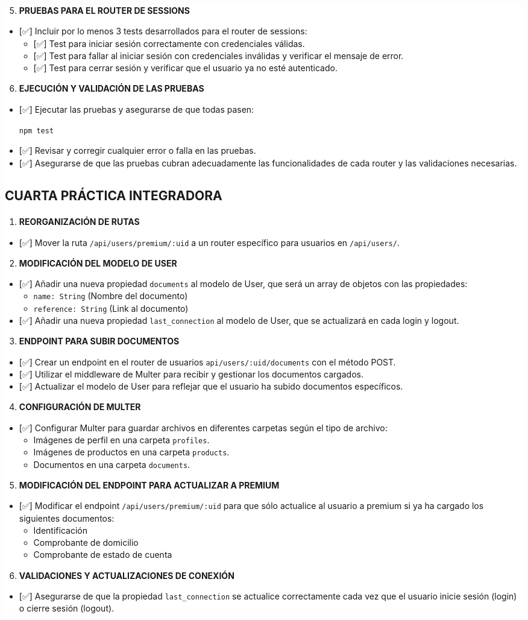 5. **PRUEBAS PARA EL ROUTER DE SESSIONS**

- [✅] Incluir por lo menos 3 tests desarrollados para el router de sessions:
  - [✅] Test para iniciar sesión correctamente con credenciales válidas.
  - [✅] Test para fallar al iniciar sesión con credenciales inválidas y verificar el mensaje de error.
  - [✅] Test para cerrar sesión y verificar que el usuario ya no esté autenticado.

6. **EJECUCIÓN Y VALIDACIÓN DE LAS PRUEBAS**

- [✅] Ejecutar las pruebas y asegurarse de que todas pasen:
  ```bash
  npm test
  ```
- [✅] Revisar y corregir cualquier error o falla en las pruebas.
- [✅] Asegurarse de que las pruebas cubran adecuadamente las funcionalidades de cada router y las validaciones necesarias.

## CUARTA PRÁCTICA INTEGRADORA

1. **REORGANIZACIÓN DE RUTAS**

- [✅] Mover la ruta `/api/users/premium/:uid` a un router específico para usuarios en `/api/users/`.

2. **MODIFICACIÓN DEL MODELO DE USER**

- [✅] Añadir una nueva propiedad `documents` al modelo de User, que será un array de objetos con las propiedades:
  - `name: String` (Nombre del documento)
  - `reference: String` (Link al documento)
- [✅] Añadir una nueva propiedad `last_connection` al modelo de User, que se actualizará en cada login y logout.

3. **ENDPOINT PARA SUBIR DOCUMENTOS**

- [✅] Crear un endpoint en el router de usuarios `api/users/:uid/documents` con el método POST.
- [✅] Utilizar el middleware de Multer para recibir y gestionar los documentos cargados.
- [✅] Actualizar el modelo de User para reflejar que el usuario ha subido documentos específicos.

4. **CONFIGURACIÓN DE MULTER**

- [✅] Configurar Multer para guardar archivos en diferentes carpetas según el tipo de archivo:
  - Imágenes de perfil en una carpeta `profiles`.
  - Imágenes de productos en una carpeta `products`.
  - Documentos en una carpeta `documents`.

5. **MODIFICACIÓN DEL ENDPOINT PARA ACTUALIZAR A PREMIUM**

- [✅] Modificar el endpoint `/api/users/premium/:uid` para que sólo actualice al usuario a premium si ya ha cargado los siguientes documentos:
  - Identificación
  - Comprobante de domicilio
  - Comprobante de estado de cuenta

6. **VALIDACIONES Y ACTUALIZACIONES DE CONEXIÓN**

- [✅] Asegurarse de que la propiedad `last_connection` se actualice correctamente cada vez que el usuario inicie sesión (login) o cierre sesión (logout).
